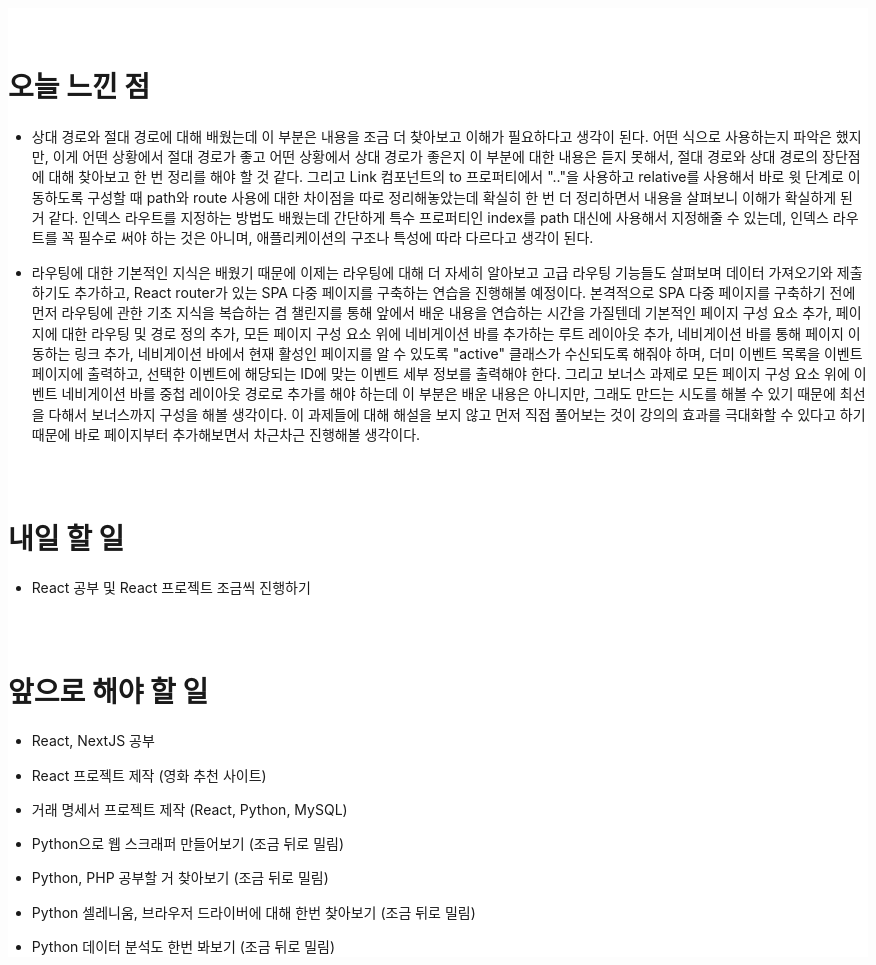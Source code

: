 <br />

# 오늘 느낀 점

- 상대 경로와 절대 경로에 대해 배웠는데 이 부분은 내용을 조금 더 찾아보고 이해가 필요하다고 생각이 된다. 어떤 식으로 사용하는지 파악은 했지만, 이게 어떤 상황에서 절대 경로가 좋고 어떤 상황에서 상대 경로가 좋은지 이 부분에 대한 내용은 듣지 못해서, 절대 경로와 상대 경로의 장단점에 대해 찾아보고 한 번 정리를 해야 할 것 같다. 그리고 Link 컴포넌트의 to 프로퍼티에서 ".."을 사용하고 relative를 사용해서 바로 윗 단계로 이동하도록 구성할 때 path와 route 사용에 대한 차이점을 따로 정리해놓았는데 확실히 한 번 더 정리하면서 내용을 살펴보니 이해가 확실하게 된 거 같다. 인덱스 라우트를 지정하는 방법도 배웠는데 간단하게 특수 프로퍼티인 index를 path 대신에 사용해서 지정해줄 수 있는데, 인덱스 라우트를 꼭 필수로 써야 하는 것은 아니며, 애플리케이션의 구조나 특성에 따라 다르다고 생각이 된다.

- 라우팅에 대한 기본적인 지식은 배웠기 때문에 이제는 라우팅에 대해 더 자세히 알아보고 고급 라우팅 기능들도 살펴보며 데이터 가져오기와 제출하기도 추가하고, React router가 있는 SPA 다중 페이지를 구축하는 연습을 진행해볼 예정이다. 본격적으로 SPA 다중 페이지를 구축하기 전에 먼저 라우팅에 관한 기초 지식을 복습하는 겸 챌린지를 통해 앞에서 배운 내용을 연습하는 시간을 가질텐데 기본적인 페이지 구성 요소 추가, 페이지에 대한 라우팅 및 경로 정의 추가, 모든 페이지 구성 요소 위에 네비게이션 바를 추가하는 루트 레이아웃 추가, 네비게이션 바를 통해 페이지 이동하는 링크 추가, 네비게이션 바에서 현재 활성인 페이지를 알 수 있도록 "active" 클래스가 수신되도록 해줘야 하며, 더미 이벤트 목록을 이벤트 페이지에 출력하고, 선택한 이벤트에 해당되는 ID에 맞는 이벤트 세부 정보를 출력해야 한다. 그리고 보너스 과제로 모든 페이지 구성 요소 위에 이벤트 네비게이션 바를 중첩 레이아웃 경로로 추가를 해야 하는데 이 부분은 배운 내용은 아니지만, 그래도 만드는 시도를 해볼 수 있기 때문에 최선을 다해서 보너스까지 구성을 해볼 생각이다. 이 과제들에 대해 해설을 보지 않고 먼저 직접 풀어보는 것이 강의의 효과를 극대화할 수 있다고 하기 때문에 바로 페이지부터 추가해보면서 차근차근 진행해볼 생각이다.

<br />

# 내일 할 일

- React 공부 및 React 프로젝트 조금씩 진행하기

<br />

# 앞으로 해야 할 일

- React, NextJS 공부

- React 프로젝트 제작 (영화 추천 사이트)

- 거래 명세서 프로젝트 제작 (React, Python, MySQL)

- Python으로 웹 스크래퍼 만들어보기 (조금 뒤로 밀림)

- Python, PHP 공부할 거 찾아보기 (조금 뒤로 밀림)

- Python 셀레니움, 브라우저 드라이버에 대해 한번 찾아보기 (조금 뒤로 밀림)

- Python 데이터 분석도 한번 봐보기 (조금 뒤로 밀림)
